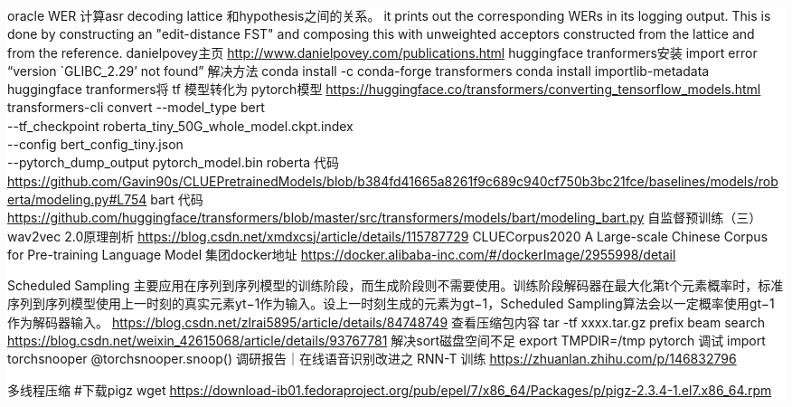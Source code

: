 oracle WER 
计算asr decoding lattice 和hypothesis之间的关系。
it prints out the corresponding WERs in its logging output. This is done by constructing an "edit-distance FST" and composing this with unweighted acceptors constructed from the lattice and from the reference.
danielpovey主页
http://www.danielpovey.com/publications.html
huggingface tranformers安装
import error “version `GLIBC_2.29’ not found” 解决方法
conda install -c conda-forge transformers
conda install importlib-metadata
huggingface tranformers将 tf 模型转化为 pytorch模型
https://huggingface.co/transformers/converting_tensorflow_models.html
transformers-cli convert --model_type bert \
                         --tf_checkpoint roberta_tiny_50G_whole_model.ckpt.index \
                         --config bert_config_tiny.json \
                         --pytorch_dump_output pytorch_model.bin
roberta 代码
https://github.com/Gavin90s/CLUEPretrainedModels/blob/b384fd41665a8261f9c689c940cf750b3bc21fce/baselines/models/roberta/modeling.py#L754
bart 代码
https://github.com/huggingface/transformers/blob/master/src/transformers/models/bart/modeling_bart.py
自监督预训练（三）wav2vec 2.0原理剖析
https://blog.csdn.net/xmdxcsj/article/details/115787729
CLUECorpus2020
A Large-scale Chinese Corpus for Pre-training Language Model
集团docker地址
https://docker.alibaba-inc.com/#/dockerImage/2955998/detail

Scheduled Sampling
主要应用在序列到序列模型的训练阶段，而生成阶段则不需要使用。训练阶段解码器在最大化第t个元素概率时，标准序列到序列模型使用上一时刻的真实元素yt−1作为输入。设上一时刻生成的元素为gt−1，Scheduled Sampling算法会以一定概率使用gt−1作为解码器输入。
https://blog.csdn.net/zlrai5895/article/details/84748749
查看压缩包内容
tar -tf xxxx.tar.gz
prefix beam search
https://blog.csdn.net/weixin_42615068/article/details/93767781
解决sort磁盘空间不足
export TMPDIR=/tmp
pytorch 调试
import torchsnooper
@torchsnooper.snoop()
调研报告｜在线语音识别改进之 RNN-T 训练
https://zhuanlan.zhihu.com/p/146832796




多线程压缩
#下载pigz
wget https://download-ib01.fedoraproject.org/pub/epel/7/x86_64/Packages/p/pigz-2.3.4-1.el7.x86_64.rpm
    
